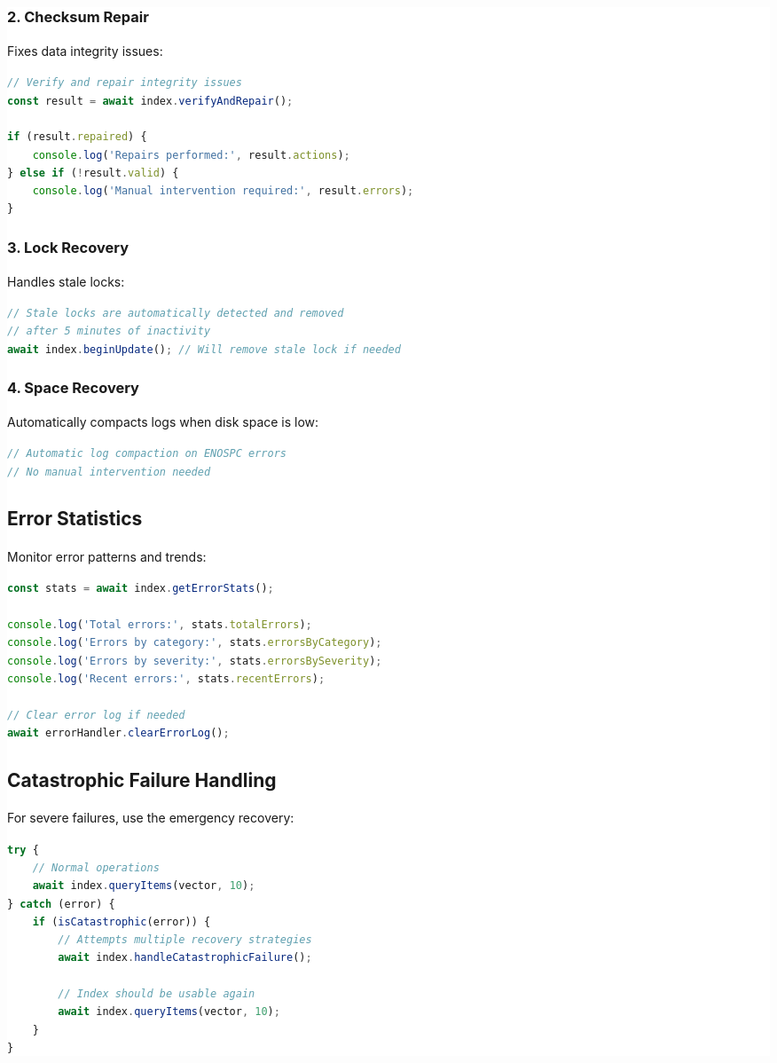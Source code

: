 ### 2. Checksum Repair
Fixes data integrity issues:

```typescript
// Verify and repair integrity issues
const result = await index.verifyAndRepair();

if (result.repaired) {
    console.log('Repairs performed:', result.actions);
} else if (!result.valid) {
    console.log('Manual intervention required:', result.errors);
}
```

### 3. Lock Recovery
Handles stale locks:

```typescript
// Stale locks are automatically detected and removed
// after 5 minutes of inactivity
await index.beginUpdate(); // Will remove stale lock if needed
```

### 4. Space Recovery
Automatically compacts logs when disk space is low:

```typescript
// Automatic log compaction on ENOSPC errors
// No manual intervention needed
```

## Error Statistics

Monitor error patterns and trends:

```typescript
const stats = await index.getErrorStats();

console.log('Total errors:', stats.totalErrors);
console.log('Errors by category:', stats.errorsByCategory);
console.log('Errors by severity:', stats.errorsBySeverity);
console.log('Recent errors:', stats.recentErrors);

// Clear error log if needed
await errorHandler.clearErrorLog();
```

## Catastrophic Failure Handling

For severe failures, use the emergency recovery:

```typescript
try {
    // Normal operations
    await index.queryItems(vector, 10);
} catch (error) {
    if (isCatastrophic(error)) {
        // Attempts multiple recovery strategies
        await index.handleCatastrophicFailure();
        
        // Index should be usable again
        await index.queryItems(vector, 10);
    }
}
```
